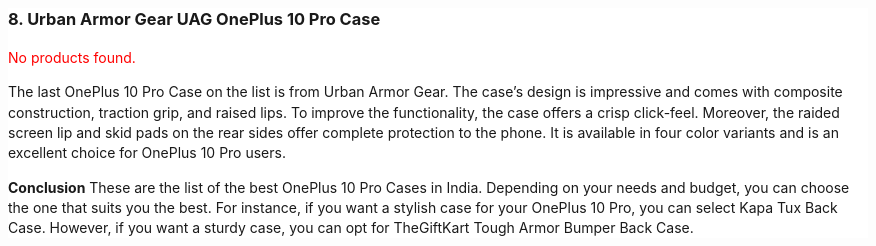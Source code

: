 ### 8. Urban Armor Gear UAG OnePlus 10 Pro Case

<p style="color: red;" >
  No products found.
</p> The last OnePlus 10 Pro Case on the list is from Urban Armor Gear. The case&#8217;s design is impressive and comes with composite construction, traction grip, and raised lips. To improve the functionality, the case offers a crisp click-feel. Moreover, the raided screen lip and skid pads on the rear sides offer complete protection to the phone. It is available in four color variants and is an excellent choice for OnePlus 10 Pro users. 

**Conclusion** These are the list of the best OnePlus 10 Pro Cases in India. Depending on your needs and budget, you can choose the one that suits you the best. For instance, if you want a stylish case for your OnePlus 10 Pro, you can select Kapa Tux Back Case. However, if you want a sturdy case, you can opt for TheGiftKart Tough Armor Bumper Back Case.